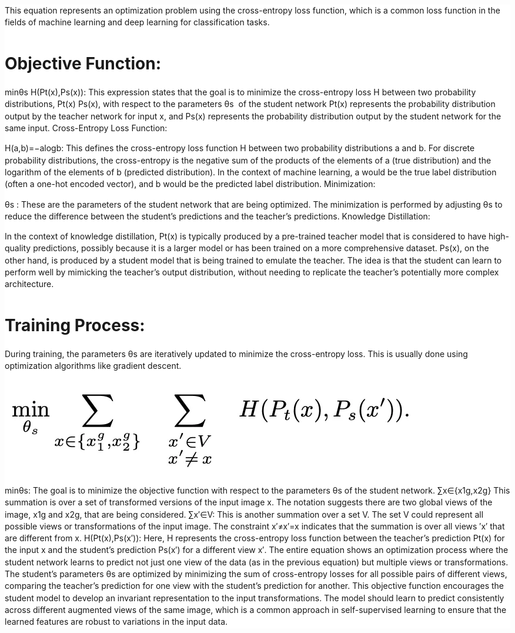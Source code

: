 This equation represents an optimization problem using the cross-entropy loss function, which is a common loss function in the fields of machine learning and deep learning for classification tasks.

# Objective Function:

minθs ​​H(Pt​(x),Ps​(x)): This expression states that the goal is to minimize the cross-entropy loss H between two probability distributions, Pt​(x) Ps​(x), with respect to the parameters θs ​ of the student network Pt​(x) represents the probability distribution output by the teacher network for input x, and Ps​(x) represents the probability distribution output by the student network for the same input.
Cross-Entropy Loss Function:

H(a,b)=−alogb: This defines the cross-entropy loss function H between two probability distributions a and b. For discrete probability distributions, the cross-entropy is the negative sum of the products of the elements of a (true distribution) and the logarithm of the elements of b (predicted distribution). In the context of machine learning, a would be the true label distribution (often a one-hot encoded vector), and b would be the predicted label distribution.
Minimization:

θs ​: These are the parameters of the student network that are being optimized. The minimization is performed by adjusting θs to reduce the difference between the student’s predictions and the teacher’s predictions.
Knowledge Distillation:

In the context of knowledge distillation, Pt​(x) is typically produced by a pre-trained teacher model that is considered to have high-quality predictions, possibly because it is a larger model or has been trained on a more comprehensive dataset.
Ps​(x), on the other hand, is produced by a student model that is being trained to emulate the teacher. The idea is that the student can learn to perform well by mimicking the teacher’s output distribution, without needing to replicate the teacher’s potentially more complex architecture.

# Training Process:

During training, the parameters θs​ are iteratively updated to minimize the cross-entropy loss. This is usually done using optimization algorithms like gradient descent.

![title](images/dino/min.png)

minθs​​: The goal is to minimize the objective function with respect to the parameters θs​ of the student network.
∑x∈{x1g​,x2g​}​ This summation is over a set of transformed versions of the input image x. The notation suggests there are two global views of the image, x1g​ and x2g​, that are being considered.
∑x′∈V​: This is another summation over a set V. The set V could represent all possible views or transformations of the input image. The constraint x′≠x′=x indicates that the summation is over all views ′x′ that are different from x.
H(Pt​(x),Ps​(x′)): Here, H represents the cross-entropy loss function between the teacher’s prediction Pt​(x) for the input x and the student’s prediction Ps​(x′) for a different view x′.
The entire equation shows an optimization process where the student network learns to predict not just one view of the data (as in the previous equation) but multiple views or transformations. The student’s parameters θs​ are optimized by minimizing the sum of cross-entropy losses for all possible pairs of different views, comparing the teacher’s prediction for one view with the student’s prediction for another. This objective function encourages the student model to develop an invariant representation to the input transformations. The model should learn to predict consistently across different augmented views of the same image, which is a common approach in self-supervised learning to ensure that the learned features are robust to variations in the input data.

